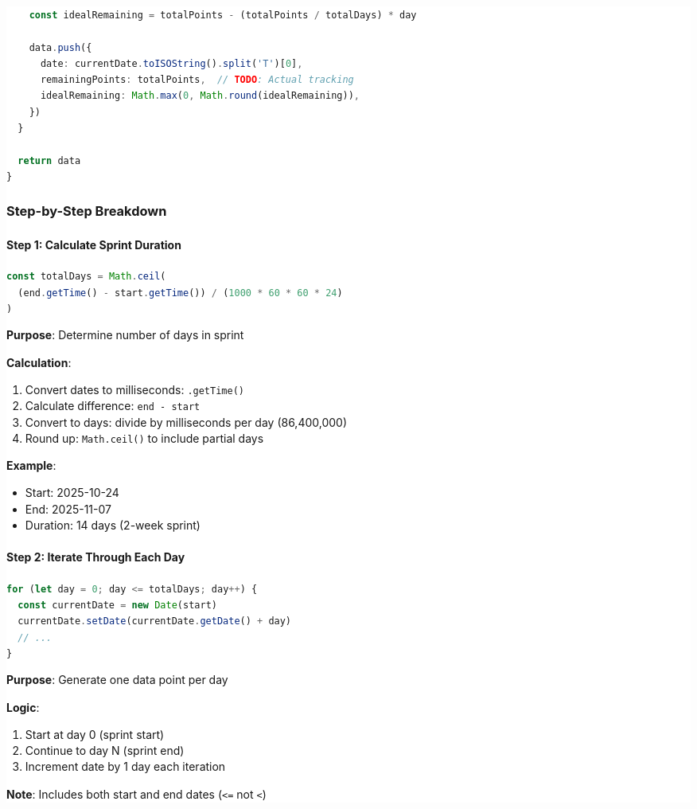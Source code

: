 ```typescript
    const idealRemaining = totalPoints - (totalPoints / totalDays) * day

    data.push({
      date: currentDate.toISOString().split('T')[0],
      remainingPoints: totalPoints,  // TODO: Actual tracking
      idealRemaining: Math.max(0, Math.round(idealRemaining)),
    })
  }

  return data
}
```

### Step-by-Step Breakdown

#### Step 1: Calculate Sprint Duration

```typescript
const totalDays = Math.ceil(
  (end.getTime() - start.getTime()) / (1000 * 60 * 60 * 24)
)
```

**Purpose**: Determine number of days in sprint

**Calculation**:
1. Convert dates to milliseconds: `.getTime()`
2. Calculate difference: `end - start`
3. Convert to days: divide by milliseconds per day (86,400,000)
4. Round up: `Math.ceil()` to include partial days

**Example**:
- Start: 2025-10-24
- End: 2025-11-07
- Duration: 14 days (2-week sprint)

#### Step 2: Iterate Through Each Day

```typescript
for (let day = 0; day <= totalDays; day++) {
  const currentDate = new Date(start)
  currentDate.setDate(currentDate.getDate() + day)
  // ...
}
```

**Purpose**: Generate one data point per day

**Logic**:
1. Start at day 0 (sprint start)
2. Continue to day N (sprint end)
3. Increment date by 1 day each iteration

**Note**: Includes both start and end dates (`<=` not `<`)
